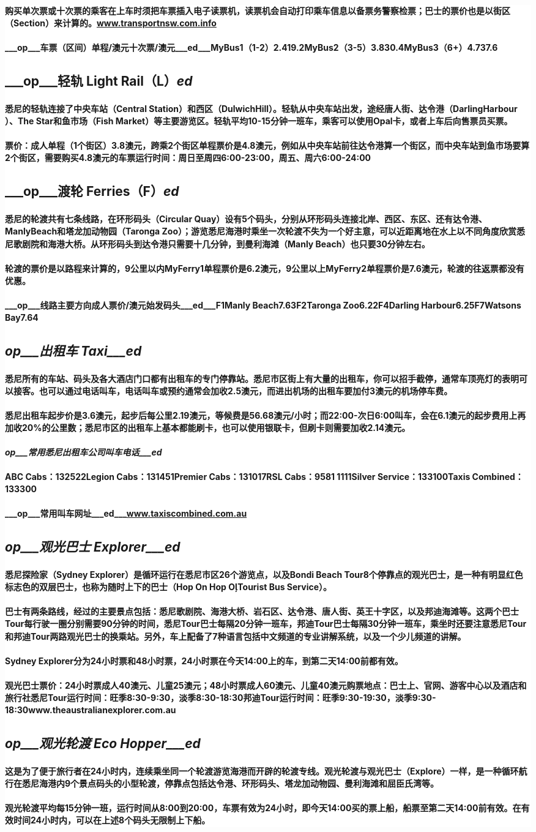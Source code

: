 #### 购买单次票或十次票的乘客在上车时须把车票插入电子读票机，读票机会自动打印乘车信息以备票务警察检票；巴士的票价也是以街区（Section）来计算的。www.transportnsw.com.info
#### ___op___车票（区间）单程/澳元十次票/澳元___ed___MyBus1（1-2）2.419.2MyBus2（3-5）3.830.4MyBus3（6+）4.737.6
## ___op___轻轨 Light Rail（L）___ed___
#### 悉尼的轻轨连接了中央车站（Central Station）和西区（DulwichHill）。轻轨从中央车站出发，途经唐人街、达令港（DarlingHarbour ）、The Star和鱼市场（Fish Market）等主要游览区。轻轨平均10-15分钟一班车，乘客可以使用Opal卡，或者上车后向售票员买票。
#### 票价：成人单程（1个街区）3.8澳元，跨乘2个街区单程票价是4.8澳元，例如从中央车站前往达令港算一个街区，而中央车站到鱼市场要算2个街区，需要购买4.8澳元的车票运行时间：周日至周四6:00-23:00，周五、周六6:00-24:00
## ___op___渡轮 Ferries（F）___ed___
#### 悉尼的轮渡共有七条线路，在环形码头（Circular Quay）设有5个码头，分别从环形码头连接北岸、西区、东区、还有达令港、ManlyBeach和塔龙加动物园（Taronga Zoo）；游览悉尼海港时乘坐一次轮渡不失为一个好主意，可以近距离地在水上以不同角度欣赏悉尼歌剧院和海港大桥。从环形码头到达令港只需要十几分钟，到曼利海滩（Manly Beach）也只要30分钟左右。
#### 轮渡的票价是以路程来计算的，9公里以内MyFerry1单程票价是6.2澳元，9公里以上MyFerry2单程票价是7.6澳元，轮渡的往返票都没有优惠。
#### ___op___线路主要方向成人票价/澳元始发码头___ed___F1Manly Beach7.63F2Taronga Zoo6.22F4Darling Harbour6.25F7Watsons Bay7.64
## ___op___出租车 Taxi___ed___
#### 悉尼所有的车站、码头及各大酒店门口都有出租车的专门停靠站。悉尼市区街上有大量的出租车，你可以招手截停，通常车顶亮灯的表明可以接客。也可以通过电话叫车，电话叫车或预约通常会加收2.5澳元，而进出机场的出租车要加付3澳元的机场停车费。
#### 悉尼出租车起步价是3.6澳元，起步后每公里2.19澳元，等候费是56.68澳元/小时；而22:00-次日6:00叫车，会在6.1澳元的起步费用上再加收20%的公里数；悉尼市区的出租车上基本都能刷卡，也可以使用银联卡，但刷卡则需要加收2.14澳元。
#### ___op___常用悉尼出租车公司叫车电话___ed___
#### ABC Cabs：132522Legion Cabs：131451Premier Cabs：131017RSL Cabs：9581 1111Silver Service：133100Taxis Combined：133300
#### ___op___常用叫车网址___ed___www.taxiscombined.com.au
## ___op___观光巴士 Explorer___ed___
#### 悉尼探险家（Sydney Explorer）是循环运行在悉尼市区26个游览点，以及Bondi Beach Tour8个停靠点的观光巴士，是一种有明显红色标志色的双层巴士，也称为随时上下的巴士（Hop On Hop OTourist Bus Service）。
#### 巴士有两条路线，经过的主要景点包括：悉尼歌剧院、海港大桥、岩石区、达令港、唐人街、英王十字区，以及邦迪海滩等。这两个巴士Tour每行驶一圈分别需要90分钟的时间，悉尼Tour巴士每隔20分钟一班车，邦迪Tour巴士每隔30分钟一班车，乘坐时还要注意悉尼Tour和邦迪Tour两路观光巴士的换乘站。另外，车上配备了7种语言包括中文频道的专业讲解系统，以及一个少儿频道的讲解。
#### Sydney Explorer分为24小时票和48小时票，24小时票在今天14:00上的车，到第二天14:00前都有效。
#### 观光巴士票价：24小时票成人40澳元、儿童25澳元；48小时票成人60澳元、儿童40澳元购票地点：巴士上、官网、游客中心以及酒店和旅行社悉尼Tour运行时间：旺季8:30-9:30，淡季8:30-18:30邦迪Tour运行时间：旺季9:30-19:30，淡季9:30-18:30www.theaustralianexplorer.com.au
## ___op___观光轮渡 Eco Hopper___ed___
#### 这是为了便于旅行者在24小时内，连续乘坐同一个轮渡游览海港而开辟的轮渡专线。观光轮渡与观光巴士（Explore）一样，是一种循环航行在悉尼海港内9个景点码头的小型轮渡，停靠点包括达令港、环形码头、塔龙加动物园、曼利海滩和屈臣氏湾等。
#### 观光轮渡平均每15分钟一班，运行时间从8:00到20:00，车票有效为24小时，即今天14:00买的票上船，船票至第二天14:00前有效。在有效时间24小时内，可以在上述8个码头无限制上下船。
